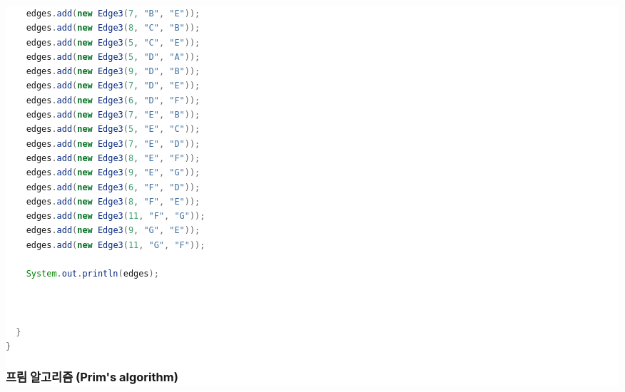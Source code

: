   ~~~java
      edges.add(new Edge3(7, "B", "E"));
      edges.add(new Edge3(8, "C", "B"));
      edges.add(new Edge3(5, "C", "E"));
      edges.add(new Edge3(5, "D", "A"));
      edges.add(new Edge3(9, "D", "B"));
      edges.add(new Edge3(7, "D", "E"));
      edges.add(new Edge3(6, "D", "F"));
      edges.add(new Edge3(7, "E", "B"));
      edges.add(new Edge3(5, "E", "C"));
      edges.add(new Edge3(7, "E", "D"));
      edges.add(new Edge3(8, "E", "F"));
      edges.add(new Edge3(9, "E", "G"));
      edges.add(new Edge3(6, "F", "D"));
      edges.add(new Edge3(8, "F", "E"));
      edges.add(new Edge3(11, "F", "G"));
      edges.add(new Edge3(9, "G", "E"));
      edges.add(new Edge3(11, "G", "F"));
  
      System.out.println(edges);
  
          
  
    }
  }
  ~~~

  

### 프림 알고리즘 (Prim's algorithm)